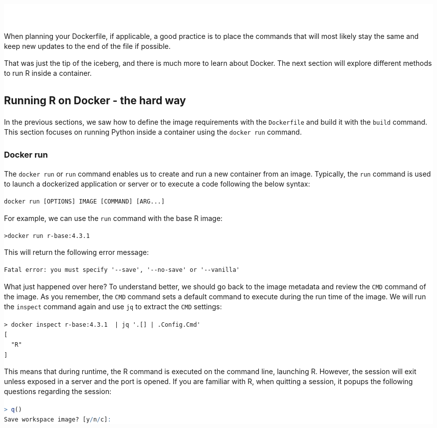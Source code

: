 <br>
<br />

When planning your Dockerfile, if applicable,  a good practice is to place the commands that will most likely stay the same and keep new updates to the end of the file if possible.

That was just the tip of the iceberg, and there is much more to learn about Docker. The next section will explore different methods to run R inside a container.

## Running R on Docker - the hard way

In the previous sections, we saw how to define the image requirements with the `Dockerfile` and build it with the `build` command. This section focuses on running Python inside a container using the `docker run` command.

### Docker run

The `docker run` or `run` command enables us to create and run a new container from an image. Typically, the `run` command is used to launch a dockerized application or server or to execute a code following the below syntax:

``` shell
docker run [OPTIONS] IMAGE [COMMAND] [ARG...]
```

For example, we can use the `run` command with the base R image:

``` shell
>docker run r-base:4.3.1
```

This will return the following error message:

```shell
Fatal error: you must specify '--save', '--no-save' or '--vanilla'
```

What just happened over here? To understand better, we should go back to the image metadata and review the `CMD` command of the image. As you remember, the `CMD` command sets a default command to execute during the run time of the image. We will run the `inspect` command again and use `jq` to extract the `CMD` settings:

```shell
> docker inspect r-base:4.3.1  | jq '.[] | .Config.Cmd'   
[
  "R"
]
```

This means that during runtime, the R command is executed on the command line, launching R. However, the session will exit unless exposed in a server and the port is opened. If you are familiar with R, when quitting a session, it popups the following questions regarding the session:

```R
> q()
Save workspace image? [y/n/c]: 
```
